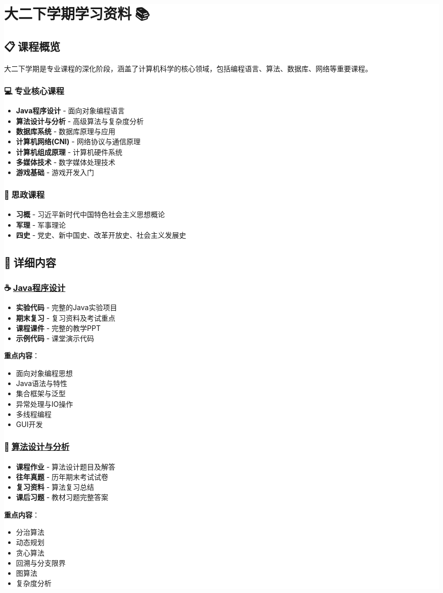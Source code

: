 # 大二下学期学习资料 📚

## 📋 课程概览

大二下学期是专业课程的深化阶段，涵盖了计算机科学的核心领域，包括编程语言、算法、数据库、网络等重要课程。

### 💻 专业核心课程
- **Java程序设计** - 面向对象编程语言
- **算法设计与分析** - 高级算法与复杂度分析
- **数据库系统** - 数据库原理与应用
- **计算机网络(CNI)** - 网络协议与通信原理
- **计算机组成原理** - 计算机硬件系统
- **多媒体技术** - 数字媒体处理技术
- **游戏基础** - 游戏开发入门

### 📖 思政课程
- **习概** - 习近平新时代中国特色社会主义思想概论
- **军理** - 军事理论
- **四史** - 党史、新中国史、改革开放史、社会主义发展史

## 📁 详细内容

### ☕ [Java程序设计](./Java)
- **实验代码** - 完整的Java实验项目
- **期末复习** - 复习资料及考试重点
- **课程课件** - 完整的教学PPT
- **示例代码** - 课堂演示代码

**重点内容**：
- 面向对象编程思想
- Java语法与特性
- 集合框架与泛型
- 异常处理与IO操作
- 多线程编程
- GUI开发

### 🧮 [算法设计与分析](./算法)
- **课程作业** - 算法设计题目及解答
- **往年真题** - 历年期末考试试卷
- **复习资料** - 算法复习总结
- **课后习题** - 教材习题完整答案

**重点内容**：
- 分治算法
- 动态规划
- 贪心算法
- 回溯与分支限界
- 图算法
- 复杂度分析
